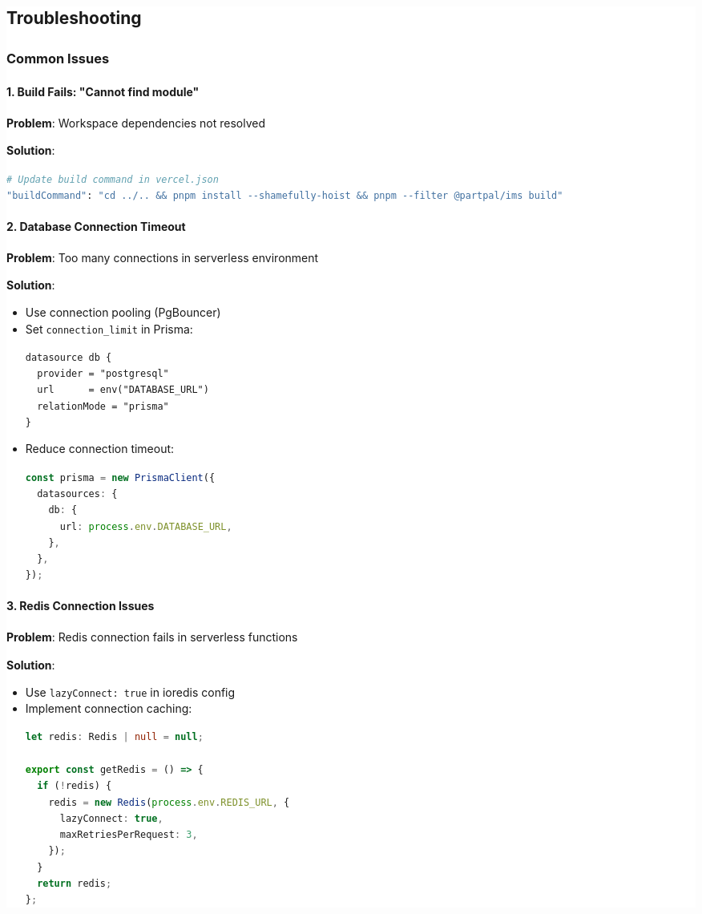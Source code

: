 
## Troubleshooting

### Common Issues

#### 1. Build Fails: "Cannot find module"

**Problem**: Workspace dependencies not resolved

**Solution**:
```bash
# Update build command in vercel.json
"buildCommand": "cd ../.. && pnpm install --shamefully-hoist && pnpm --filter @partpal/ims build"
```

#### 2. Database Connection Timeout

**Problem**: Too many connections in serverless environment

**Solution**:
- Use connection pooling (PgBouncer)
- Set `connection_limit` in Prisma:
  ```prisma
  datasource db {
    provider = "postgresql"
    url      = env("DATABASE_URL")
    relationMode = "prisma"
  }
  ```
- Reduce connection timeout:
  ```typescript
  const prisma = new PrismaClient({
    datasources: {
      db: {
        url: process.env.DATABASE_URL,
      },
    },
  });
  ```

#### 3. Redis Connection Issues

**Problem**: Redis connection fails in serverless functions

**Solution**:
- Use `lazyConnect: true` in ioredis config
- Implement connection caching:
  ```typescript
  let redis: Redis | null = null;

  export const getRedis = () => {
    if (!redis) {
      redis = new Redis(process.env.REDIS_URL, {
        lazyConnect: true,
        maxRetriesPerRequest: 3,
      });
    }
    return redis;
  };
  ```

